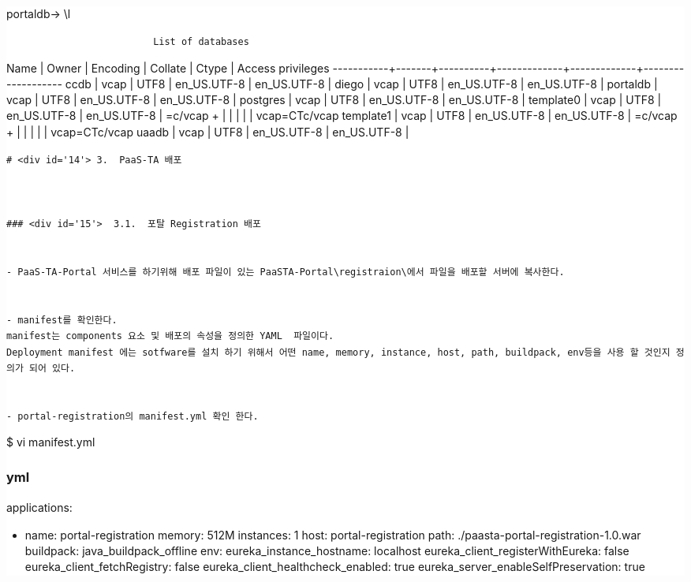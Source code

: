 ```text

```

portaldb-&gt; \l

```text

```

```text
                          List of databases
```

Name \| Owner \| Encoding \| Collate \| Ctype \| Access privileges -----------+-------+----------+-------------+-------------+------------------- ccdb \| vcap \| UTF8 \| en\_US.UTF-8 \| en\_US.UTF-8 \| diego \| vcap \| UTF8 \| en\_US.UTF-8 \| en\_US.UTF-8 \| portaldb \| vcap \| UTF8 \| en\_US.UTF-8 \| en\_US.UTF-8 \| postgres \| vcap \| UTF8 \| en\_US.UTF-8 \| en\_US.UTF-8 \| template0 \| vcap \| UTF8 \| en\_US.UTF-8 \| en\_US.UTF-8 \| =c/vcap + \| \| \| \| \| vcap=CTc/vcap template1 \| vcap \| UTF8 \| en\_US.UTF-8 \| en\_US.UTF-8 \| =c/vcap + \| \| \| \| \| vcap=CTc/vcap uaadb \| vcap \| UTF8 \| en\_US.UTF-8 \| en\_US.UTF-8 \|

```text
# <div id='14'> 3.  PaaS-TA 배포



### <div id='15'>  3.1.  포탈 Registration 배포


- PaaS-TA-Portal 서비스를 하기위해 배포 파일이 있는 PaaSTA-Portal\registraion\에서 파일을 배포할 서버에 복사한다.


- manifest를 확인한다.
manifest는 components 요소 및 배포의 속성을 정의한 YAML  파일이다.
Deployment manifest 에는 sotfware를 설치 하기 위해서 어떤 name, memory, instance, host, path, buildpack, env등을 사용 할 것인지 정의가 되어 있다.


- portal-registration의 manifest.yml 확인 한다.
```

$ vi manifest.yml

```text

```

### yml

applications:

* name: portal-registration memory: 512M instances: 1 host: portal-registration path: ./paasta-portal-registration-1.0.war buildpack: java\_buildpack\_offline env: eureka\_instance\_hostname: localhost eureka\_client\_registerWithEureka: false eureka\_client\_fetchRegistry: false eureka\_client\_healthcheck\_enabled: true eureka\_server\_enableSelfPreservation: true
